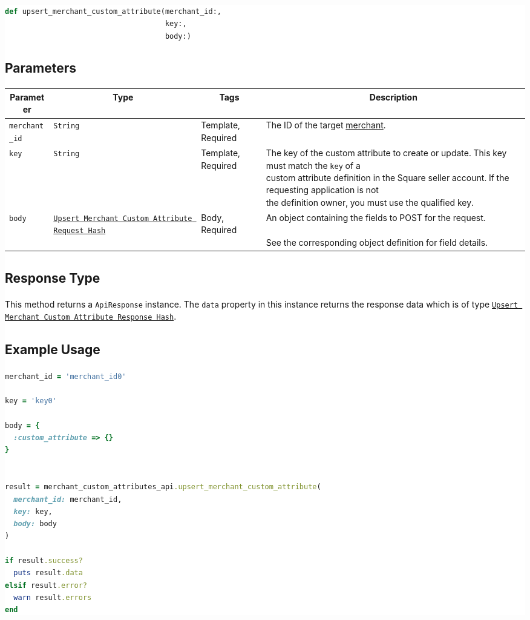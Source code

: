 ```ruby
def upsert_merchant_custom_attribute(merchant_id:,
                                     key:,
                                     body:)
```

## Parameters

| Parameter | Type | Tags | Description |
|  --- | --- | --- | --- |
| `merchant_id` | `String` | Template, Required | The ID of the target [merchant](entity:Merchant). |
| `key` | `String` | Template, Required | The key of the custom attribute to create or update. This key must match the `key` of a<br>custom attribute definition in the Square seller account. If the requesting application is not<br>the definition owner, you must use the qualified key. |
| `body` | [`Upsert Merchant Custom Attribute Request Hash`](../../doc/models/upsert-merchant-custom-attribute-request.md) | Body, Required | An object containing the fields to POST for the request.<br><br>See the corresponding object definition for field details. |

## Response Type

This method returns a `ApiResponse` instance. The `data` property in this instance returns the response data which is of type [`Upsert Merchant Custom Attribute Response Hash`](../../doc/models/upsert-merchant-custom-attribute-response.md).

## Example Usage

```ruby
merchant_id = 'merchant_id0'

key = 'key0'

body = {
  :custom_attribute => {}
}


result = merchant_custom_attributes_api.upsert_merchant_custom_attribute(
  merchant_id: merchant_id,
  key: key,
  body: body
)

if result.success?
  puts result.data
elsif result.error?
  warn result.errors
end
```

